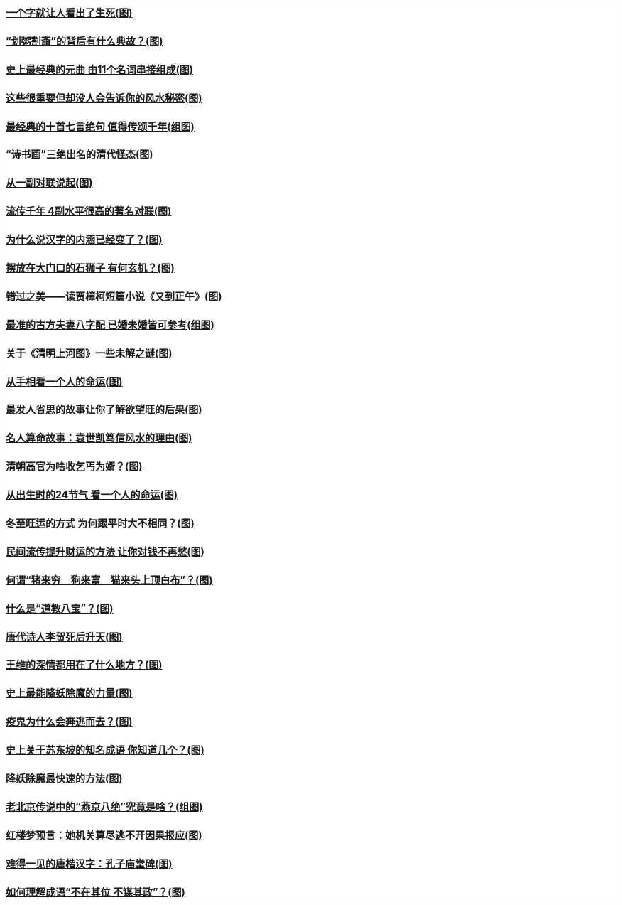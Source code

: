 #### [一个字就让人看出了生死(图)](../pages/p7/991827.md?t=04010406)
#### [“划粥割齑”的背后有什么典故？(图)](../pages/p7/991824.md?t=04010406)
#### [史上最经典的元曲 由11个名词串接组成(图)](../pages/p7/991775.md?t=04010406)
#### [这些很重要但却没人会告诉你的风水秘密(图)](../pages/p7/991774.md?t=04010406)
#### [最经典的十首七言绝句 值得传颂千年(组图)](../pages/p7/991771.md?t=04010406)
#### [“诗书画”三绝出名的清代怪杰(图)](../pages/p7/991707.md?t=04010406)
#### [从一副对联说起(图)](../pages/p7/991702.md?t=04010406)
#### [流传千年 4副水平很高的著名对联(图)](../pages/p7/991692.md?t=04010406)
#### [为什么说汉字的内涵已经变了？(图)](../pages/p7/991690.md?t=04010406)
#### [摆放在大门口的石狮子 有何玄机？(图)](../pages/p7/991656.md?t=04010406)
#### [错过之美——读贾樟柯短篇小说《又到正午》(图)](../pages/p7/991648.md?t=04010406)
#### [最准的古方夫妻八字配 已婚未婚皆可参考(组图)](../pages/p7/991602.md?t=04010406)
#### [关于《清明上河图》一些未解之谜(图)](../pages/p7/991591.md?t=04010406)
#### [从手相看一个人的命运(图)](../pages/p7/991587.md?t=04010406)
#### [最发人省思的故事让你了解欲望旺的后果(图)](../pages/p7/991580.md?t=04010406)
#### [名人算命故事：袁世凯笃信风水的理由(图)](../pages/p7/991563.md?t=04010406)
#### [清朝高官为啥收乞丐为婿？(图)](../pages/p7/991537.md?t=04010406)
#### [从出生时的24节气 看一个人的命运(图)](../pages/p7/991515.md?t=04010406)
#### [冬至旺运的方式 为何跟平时大不相同？(图)](../pages/p7/991510.md?t=04010406)
#### [民间流传提升财运的方法 让你对钱不再愁(图)](../pages/p7/991504.md?t=04010406)
#### [何谓“猪来穷　狗来富　猫来头上顶白布”？(图)](../pages/p7/991502.md?t=04010406)
#### [什么是“道教八宝”？(图)](../pages/p7/991480.md?t=04010406)
#### [唐代诗人李贺死后升天(图)](../pages/p7/991417.md?t=04010406)
#### [王维的深情都用在了什么地方？(图)](../pages/p7/991414.md?t=04010406)
#### [史上最能降妖除魔的力量(图)](../pages/p7/991413.md?t=04010406)
#### [疫鬼为什么会奔逃而去？(图)](../pages/p7/991405.md?t=04010406)
#### [史上关于苏东坡的知名成语 你知道几个？(图)](../pages/p7/991398.md?t=04010406)
#### [降妖除魔最快速的方法(图)](../pages/p7/991374.md?t=04010406)
#### [老北京传说中的“燕京八绝”究竟是啥？(组图)](../pages/p7/991328.md?t=04010406)
#### [红楼梦预言：她机关算尽逃不开因果报应(图)](../pages/p7/991319.md?t=04010406)
#### [难得一见的唐楷汉字：孔子庙堂碑(图)](../pages/p7/991315.md?t=04010406)
#### [如何理解成语“不在其位 不谋其政”？(图)](../pages/p7/991310.md?t=04010406)